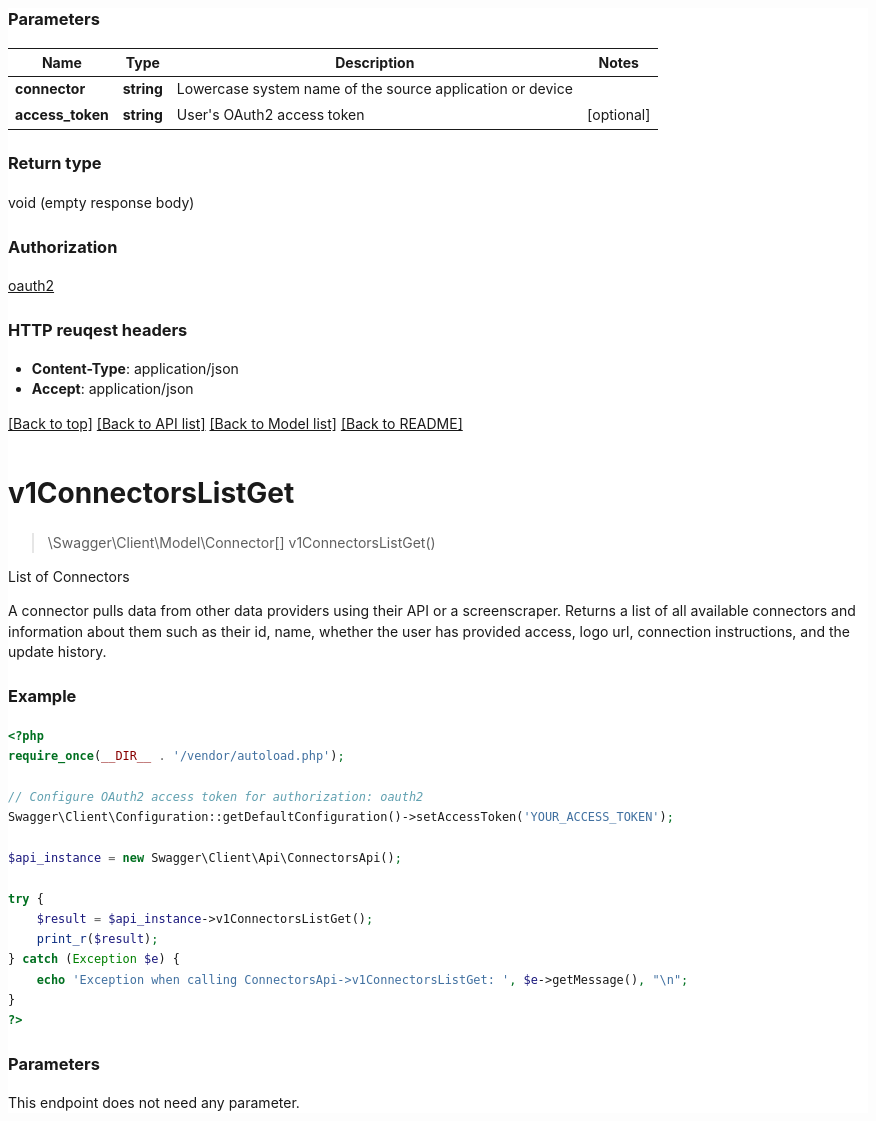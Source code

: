 ### Parameters

Name | Type | Description  | Notes
------------- | ------------- | ------------- | -------------
 **connector** | **string**| Lowercase system name of the source application or device | 
 **access_token** | **string**| User&#39;s OAuth2 access token | [optional] 

### Return type

void (empty response body)

### Authorization

[oauth2](../README.md#oauth2)

### HTTP reuqest headers

 - **Content-Type**: application/json
 - **Accept**: application/json

[[Back to top]](#) [[Back to API list]](../README.md#documentation-for-api-endpoints) [[Back to Model list]](../README.md#documentation-for-models) [[Back to README]](../README.md)

# **v1ConnectorsListGet**
> \Swagger\Client\Model\Connector[] v1ConnectorsListGet()

List of Connectors

A connector pulls data from other data providers using their API or a screenscraper. Returns a list of all available connectors and information about them such as their id, name, whether the user has provided access, logo url, connection instructions, and the update history.

### Example 
```php
<?php
require_once(__DIR__ . '/vendor/autoload.php');

// Configure OAuth2 access token for authorization: oauth2
Swagger\Client\Configuration::getDefaultConfiguration()->setAccessToken('YOUR_ACCESS_TOKEN');

$api_instance = new Swagger\Client\Api\ConnectorsApi();

try { 
    $result = $api_instance->v1ConnectorsListGet();
    print_r($result);
} catch (Exception $e) {
    echo 'Exception when calling ConnectorsApi->v1ConnectorsListGet: ', $e->getMessage(), "\n";
}
?>
```

### Parameters
This endpoint does not need any parameter.
